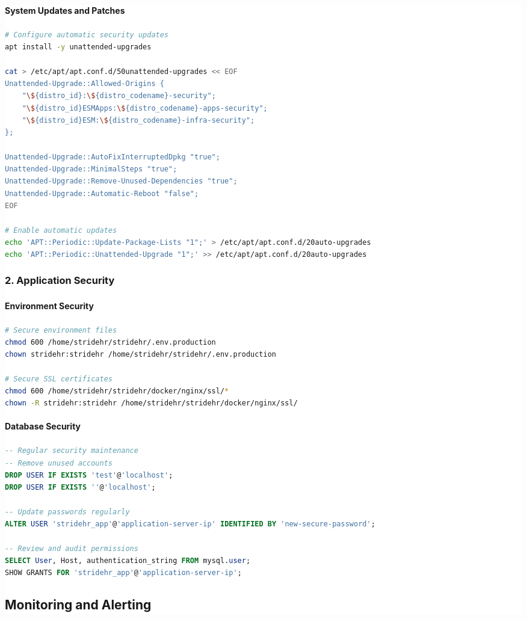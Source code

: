 #### System Updates and Patches
```bash
# Configure automatic security updates
apt install -y unattended-upgrades

cat > /etc/apt/apt.conf.d/50unattended-upgrades << EOF
Unattended-Upgrade::Allowed-Origins {
    "\${distro_id}:\${distro_codename}-security";
    "\${distro_id}ESMApps:\${distro_codename}-apps-security";
    "\${distro_id}ESM:\${distro_codename}-infra-security";
};

Unattended-Upgrade::AutoFixInterruptedDpkg "true";
Unattended-Upgrade::MinimalSteps "true";
Unattended-Upgrade::Remove-Unused-Dependencies "true";
Unattended-Upgrade::Automatic-Reboot "false";
EOF

# Enable automatic updates
echo 'APT::Periodic::Update-Package-Lists "1";' > /etc/apt/apt.conf.d/20auto-upgrades
echo 'APT::Periodic::Unattended-Upgrade "1";' >> /etc/apt/apt.conf.d/20auto-upgrades
```

### 2. Application Security

#### Environment Security
```bash
# Secure environment files
chmod 600 /home/stridehr/stridehr/.env.production
chown stridehr:stridehr /home/stridehr/stridehr/.env.production

# Secure SSL certificates
chmod 600 /home/stridehr/stridehr/docker/nginx/ssl/*
chown -R stridehr:stridehr /home/stridehr/stridehr/docker/nginx/ssl/
```

#### Database Security
```sql
-- Regular security maintenance
-- Remove unused accounts
DROP USER IF EXISTS 'test'@'localhost';
DROP USER IF EXISTS ''@'localhost';

-- Update passwords regularly
ALTER USER 'stridehr_app'@'application-server-ip' IDENTIFIED BY 'new-secure-password';

-- Review and audit permissions
SELECT User, Host, authentication_string FROM mysql.user;
SHOW GRANTS FOR 'stridehr_app'@'application-server-ip';
```

## Monitoring and Alerting
